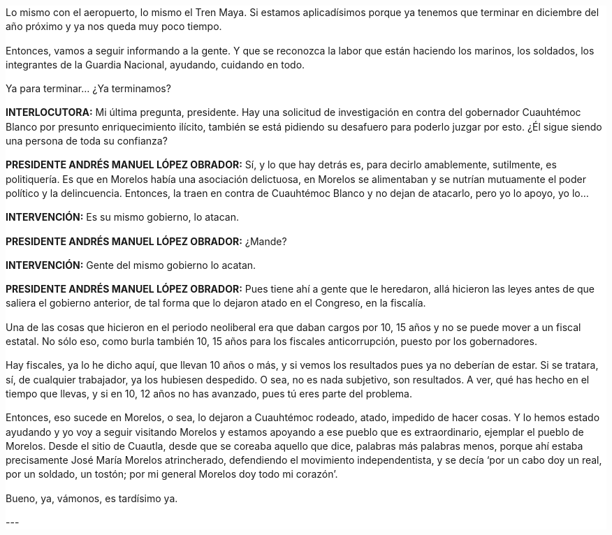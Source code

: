 Lo mismo con el aeropuerto, lo mismo el Tren Maya. Si estamos aplicadísimos
porque ya tenemos que terminar en diciembre del año próximo y ya nos queda muy
poco tiempo.

Entonces, vamos a seguir informando a la gente. Y que se reconozca la labor
que están haciendo los marinos, los soldados, los integrantes de la Guardia
Nacional, ayudando, cuidando en todo.

Ya para terminar… ¿Ya terminamos?

**INTERLOCUTORA:** Mi última pregunta, presidente. Hay una solicitud de
investigación en contra del gobernador Cuauhtémoc Blanco por presunto
enriquecimiento ilícito, también se está pidiendo su desafuero para poderlo
juzgar por esto. ¿Él sigue siendo una persona de toda su confianza?

**PRESIDENTE ANDRÉS MANUEL LÓPEZ OBRADOR:** Sí, y lo que hay detrás es, para
decirlo amablemente, sutilmente, es politiquería. Es que en Morelos había una
asociación delictuosa, en Morelos se alimentaban y se nutrían mutuamente el
poder político y la delincuencia. Entonces, la traen en contra de Cuauhtémoc
Blanco y no dejan de atacarlo, pero yo lo apoyo, yo lo…

**INTERVENCIÓN:** Es su mismo gobierno, lo atacan.

**PRESIDENTE ANDRÉS MANUEL LÓPEZ OBRADOR:** ¿Mande?

**INTERVENCIÓN:** Gente del mismo gobierno lo acatan.

**PRESIDENTE ANDRÉS MANUEL LÓPEZ OBRADOR:** Pues tiene ahí a gente que le
heredaron, allá hicieron las leyes antes de que saliera el gobierno anterior,
de tal forma que lo dejaron atado en el Congreso, en la fiscalía.

Una de las cosas que hicieron en el periodo neoliberal era que daban cargos
por 10, 15 años y no se puede mover a un fiscal estatal. No sólo eso, como
burla también 10, 15 años para los fiscales anticorrupción, puesto por los
gobernadores.

Hay fiscales, ya lo he dicho aquí, que llevan 10 años o más, y si vemos los
resultados pues ya no deberían de estar. Si se tratara, sí, de cualquier
trabajador, ya los hubiesen despedido. O sea, no es nada subjetivo, son
resultados. A ver, qué has hecho en el tiempo que llevas, y si en 10, 12 años
no has avanzado, pues tú eres parte del problema.

Entonces, eso sucede en Morelos, o sea, lo dejaron a Cuauhtémoc rodeado,
atado, impedido de hacer cosas. Y lo hemos estado ayudando y yo voy a seguir
visitando Morelos y estamos apoyando a ese pueblo que es extraordinario,
ejemplar el pueblo de Morelos. Desde el sitio de Cuautla, desde que se coreaba
aquello que dice, palabras más palabras menos, porque ahí estaba precisamente
José María Morelos atrincherado, defendiendo el movimiento independentista, y
se decía ‘por un cabo doy un real, por un soldado, un tostón; por mi general
Morelos doy todo mi corazón’.

Bueno, ya, vámonos, es tardísimo ya.

\---


